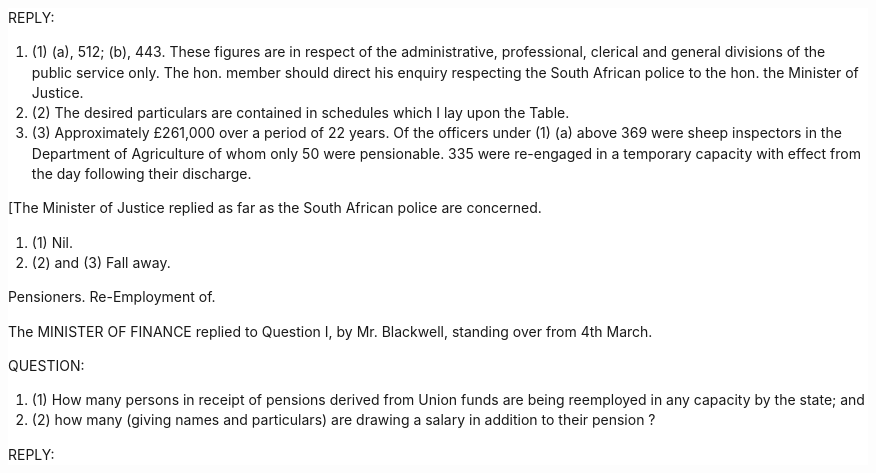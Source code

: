 </ol>

</question>

<answer by="#minister_of_the_interior" to="#conradie">

<heading>REPLY:</heading>

<ol>

<li>(1) (a), 512; (b), 443. These figures are in respect of the administrative, professional, clerical and general divisions of the public service only. The hon. member should direct his enquiry respecting the South African police to the hon. the Minister of Justice.</li>

<li>(2) The desired particulars are contained in schedules which I lay upon the Table.</li>

<li>(3) Approximately &#x00A3;261,000 over a period of 22 years. Of the officers under (1) (a) above 369 were sheep inspectors in the Department of Agriculture of whom only 50 were pensionable. 335 were re-engaged in a temporary capacity with effect from the day following their discharge.</li>

</ol>

<p>[The Minister of Justice replied as far as the South African police are concerned.</p>

<ol>

<li>(1) Nil.</li>

<li>(2) and (3) Fall away.</li>

</ol>

</answer>

</oralStatements>

<oralStatements>

<heading>Pensioners. Re-Employment of.</heading>

<p>The MINISTER OF FINANCE replied to Question I, by Mr. Blackwell, standing over from 4th March.</p>

<question by="#blackwell" to="#minister_of_the_finance">

<heading>QUESTION:</heading>

<ol>

<li>(1) How many persons in receipt of pensions derived from Union funds are being reemployed in any capacity by the state; and</li>

<li>(2) how many (giving names and particulars) are drawing a salary in addition to their pension ?</li>

</ol>

</question>

<answer by="#minister_of_the_finance" to="#blackwell">

<heading>REPLY:</heading>

<ol>

